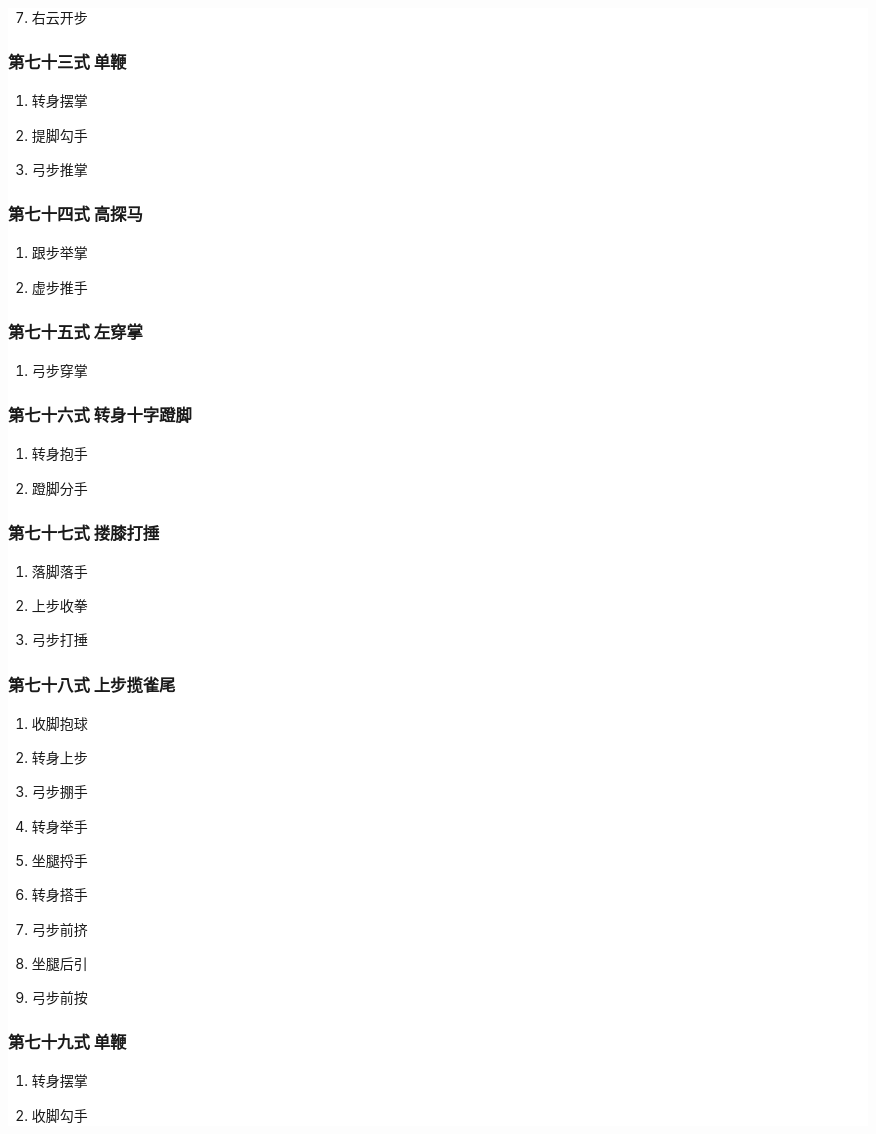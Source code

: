 7. 右云开步

### 第七十三式 单鞭

1. 转身摆掌

2. 提脚勾手

3. 弓步推掌

### 第七十四式 高探马

1. 跟步举掌

2. 虚步推手

### 第七十五式 左穿掌

1. 弓步穿掌

### 第七十六式 转身十字蹬脚

1. 转身抱手

2. 蹬脚分手

### 第七十七式 搂膝打捶

1. 落脚落手

2. 上步收拳

3. 弓步打捶

### 第七十八式 上步揽雀尾

1. 收脚抱球

2. 转身上步

3. 弓步掤手

4. 转身举手

5. 坐腿捋手

6. 转身搭手

7. 弓步前挤

8. 坐腿后引

9. 弓步前按

### 第七十九式 单鞭

1. 转身摆掌

2. 收脚勾手
